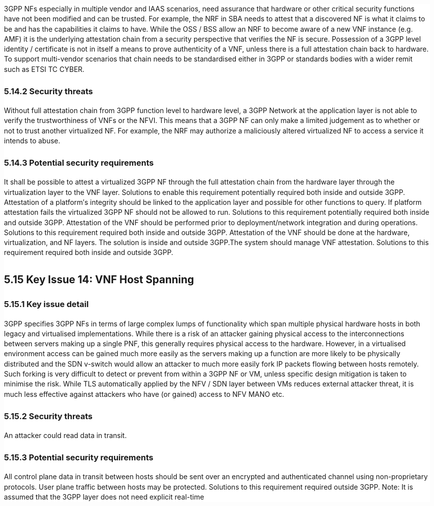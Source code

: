 3GPP NFs especially in multiple vendor and IAAS scenarios, need assurance that
hardware or other critical security functions have not been modified and can
be trusted. For example, the NRF in SBA needs to attest that a discovered NF
is what it claims to be and has the capabilities it claims to have. While the
OSS / BSS allow an NRF to become aware of a new VNF instance (e.g. AMF) it is
the underlying attestation chain from a security perspective that verifies the
NF is secure.
Possession of a 3GPP level identity / certificate is not in itself a means to
prove authenticity of a VNF, unless there is a full attestation chain back to
hardware. To support multi-vendor scenarios that chain needs to be
standardised either in 3GPP or standards bodies with a wider remit such as
ETSI TC CYBER.
### 5.14.2 Security threats
Without full attestation chain from 3GPP function level to hardware level, a
3GPP Network at the application layer is not able to verify the
trustworthiness of VNFs or the NFVI. This means that a 3GPP NF can only make a
limited judgement as to whether or not to trust another virtualized NF. For
example, the NRF may authorize a maliciously altered virtualized NF to access
a service it intends to abuse.
### 5.14.3 Potential security requirements
It shall be possible to attest a virtualized 3GPP NF through the full
attestation chain from the hardware layer through the virtualization layer to
the VNF layer. Solutions to enable this requirement potentially required both
inside and outside 3GPP.
Attestation of a platform′s integrity should be linked to the application
layer and possible for other functions to query. If platform attestation fails
the virtualized 3GPP NF should not be allowed to run. Solutions to this
requirement potentially required both inside and outside 3GPP.
Attestation of the VNF should be performed prior to deployment/network
integration and during operations. Solutions to this requirement required both
inside and outside 3GPP.
Attestation of the VNF should be done at the hardware, virtualization, and NF
layers. The solution is inside and outside 3GPP.The system should manage VNF
attestation. Solutions to this requirement required both inside and outside
3GPP.
## 5.15 Key Issue 14: VNF Host Spanning
### 5.15.1 Key issue detail
3GPP specifies 3GPP NFs in terms of large complex lumps of functionality which
span multiple physical hardware hosts in both legacy and virtualised
implementations. While there is a risk of an attacker gaining physical access
to the interconnections between servers making up a single PNF, this generally
requires physical access to the hardware. However, in a virtualised
environment access can be gained much more easily as the servers making up a
function are more likely to be physically distributed and the SDN v-switch
would allow an attacker to much more easily fork IP packets flowing between
hosts remotely. Such forking is very difficult to detect or prevent from
within a 3GPP NF or VM, unless specific design mitigation is taken to minimise
the risk.
While TLS automatically applied by the NFV / SDN layer between VMs reduces
external attacker threat, it is much less effective against attackers who have
(or gained) access to NFV MANO etc.
### 5.15.2 Security threats
An attacker could read data in transit.
### 5.15.3 Potential security requirements
All control plane data in transit between hosts should be sent over an
encrypted and authenticated channel using non-proprietary protocols. User
plane traffic between hosts may be protected. Solutions to this requirement
required outside 3GPP.
Note: It is assumed that the 3GPP layer does not need explicit real-time